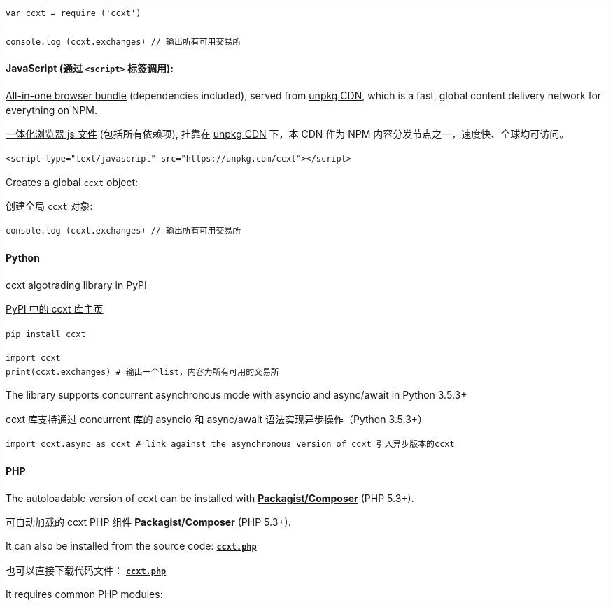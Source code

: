 ```text
var ccxt = require ('ccxt')

console.log (ccxt.exchanges) // 输出所有可用交易所
```

#### JavaScript \(通过 `<script>` 标签调用\):

[All-in-one browser bundle](https://unpkg.com/ccxt) \(dependencies included\), served from [unpkg CDN](https://unpkg.com/), which is a fast, global content delivery network for everything on NPM.

[一体化浏览器 js 文件](https://unpkg.com/ccxt) \(包括所有依赖项\), 挂靠在 [unpkg CDN](https://unpkg.com/) 下，本 CDN 作为 NPM 内容分发节点之一，速度快、全球均可访问。

```text
<script type="text/javascript" src="https://unpkg.com/ccxt"></script>
```

Creates a global `ccxt` object:

创建全局 `ccxt` 对象:

```text
console.log (ccxt.exchanges) // 输出所有可用交易所
```

#### Python

[ccxt algotrading library in PyPI](https://pypi.python.org/pypi/ccxt)

[PyPI 中的 ccxt 库主页](https://pypi.python.org/pypi/ccxt)

```text
pip install ccxt
```

```text
import ccxt
print(ccxt.exchanges) # 输出一个list，内容为所有可用的交易所
```

The library supports concurrent asynchronous mode with asyncio and async/await in Python 3.5.3+

ccxt 库支持通过 concurrent 库的 asyncio 和 async/await 语法实现异步操作（Python 3.5.3+）

```text
import ccxt.async as ccxt # link against the asynchronous version of ccxt 引入异步版本的ccxt
```

#### PHP

The autoloadable version of ccxt can be installed with [**Packagist/Composer**](https://packagist.org/packages/ccxt/ccxt) \(PHP 5.3+\).

可自动加载的 ccxt PHP 组件 [**Packagist/Composer**](https://packagist.org/packages/ccxt/ccxt) \(PHP 5.3+\).

It can also be installed from the source code: [**`ccxt.php`**](https://raw.githubusercontent.com/ccxt/ccxt/master/php)

也可以直接下载代码文件： [**`ccxt.php`**](https://raw.githubusercontent.com/ccxt/ccxt/master/php)

It requires common PHP modules:

